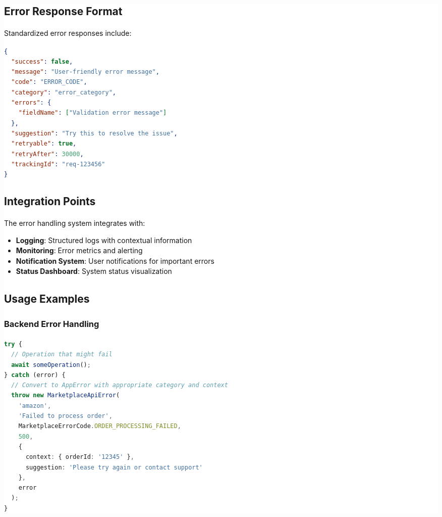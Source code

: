 ## Error Response Format

Standardized error responses include:

```json
{
  "success": false,
  "message": "User-friendly error message",
  "code": "ERROR_CODE",
  "category": "error_category",
  "errors": {
    "fieldName": ["Validation error message"]
  },
  "suggestion": "Try this to resolve the issue",
  "retryable": true,
  "retryAfter": 30000,
  "trackingId": "req-123456"
}
```

## Integration Points

The error handling system integrates with:

- **Logging**: Structured logs with contextual information
- **Monitoring**: Error metrics and alerting
- **Notification System**: User notifications for important errors
- **Status Dashboard**: System status visualization

## Usage Examples

### Backend Error Handling

```typescript
try {
  // Operation that might fail
  await someOperation();
} catch (error) {
  // Convert to AppError with appropriate category and context
  throw new MarketplaceApiError(
    'amazon', 
    'Failed to process order', 
    MarketplaceErrorCode.ORDER_PROCESSING_FAILED,
    500,
    {
      context: { orderId: '12345' },
      suggestion: 'Please try again or contact support'
    },
    error
  );
}
```
